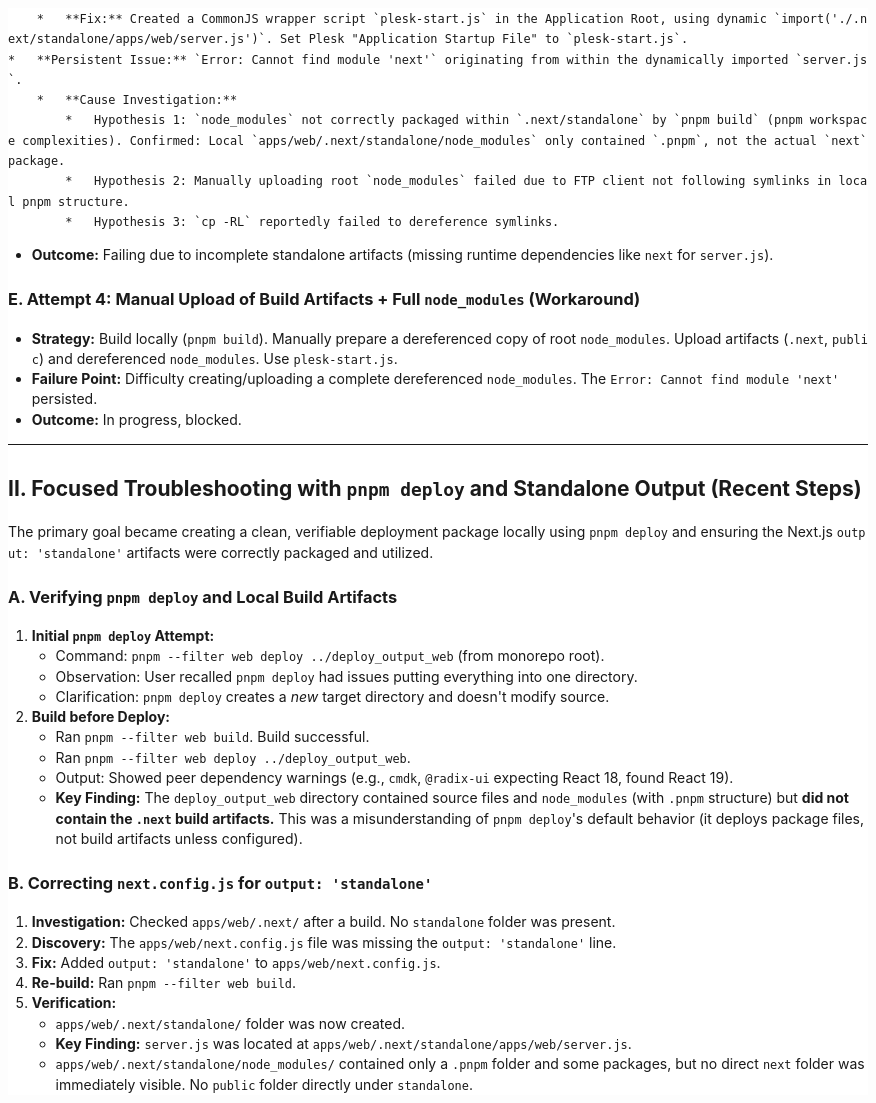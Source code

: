         *   **Fix:** Created a CommonJS wrapper script `plesk-start.js` in the Application Root, using dynamic `import('./.next/standalone/apps/web/server.js')`. Set Plesk "Application Startup File" to `plesk-start.js`.
    *   **Persistent Issue:** `Error: Cannot find module 'next'` originating from within the dynamically imported `server.js`.
        *   **Cause Investigation:**
            *   Hypothesis 1: `node_modules` not correctly packaged within `.next/standalone` by `pnpm build` (pnpm workspace complexities). Confirmed: Local `apps/web/.next/standalone/node_modules` only contained `.pnpm`, not the actual `next` package.
            *   Hypothesis 2: Manually uploading root `node_modules` failed due to FTP client not following symlinks in local pnpm structure.
            *   Hypothesis 3: `cp -RL` reportedly failed to dereference symlinks.
*   **Outcome:** Failing due to incomplete standalone artifacts (missing runtime dependencies like `next` for `server.js`).

### E. Attempt 4: Manual Upload of Build Artifacts + Full `node_modules` (Workaround)
*   **Strategy:** Build locally (`pnpm build`). Manually prepare a dereferenced copy of root `node_modules`. Upload artifacts (`.next`, `public`) and dereferenced `node_modules`. Use `plesk-start.js`.
*   **Failure Point:** Difficulty creating/uploading a complete dereferenced `node_modules`. The `Error: Cannot find module 'next'` persisted.
*   **Outcome:** In progress, blocked.

---

## II. Focused Troubleshooting with `pnpm deploy` and Standalone Output (Recent Steps)

The primary goal became creating a clean, verifiable deployment package locally using `pnpm deploy` and ensuring the Next.js `output: 'standalone'` artifacts were correctly packaged and utilized.

### A. Verifying `pnpm deploy` and Local Build Artifacts
1.  **Initial `pnpm deploy` Attempt:**
    *   Command: `pnpm --filter web deploy ../deploy_output_web` (from monorepo root).
    *   Observation: User recalled `pnpm deploy` had issues putting everything into one directory.
    *   Clarification: `pnpm deploy` creates a *new* target directory and doesn't modify source.
2.  **Build before Deploy:**
    *   Ran `pnpm --filter web build`. Build successful.
    *   Ran `pnpm --filter web deploy ../deploy_output_web`.
    *   Output: Showed peer dependency warnings (e.g., `cmdk`, `@radix-ui` expecting React 18, found React 19).
    *   **Key Finding:** The `deploy_output_web` directory contained source files and `node_modules` (with `.pnpm` structure) but **did not contain the `.next` build artifacts.** This was a misunderstanding of `pnpm deploy`'s default behavior (it deploys package files, not build artifacts unless configured).

### B. Correcting `next.config.js` for `output: 'standalone'`
1.  **Investigation:** Checked `apps/web/.next/` after a build. No `standalone` folder was present.
2.  **Discovery:** The `apps/web/next.config.js` file was missing the `output: 'standalone'` line.
3.  **Fix:** Added `output: 'standalone'` to `apps/web/next.config.js`.
4.  **Re-build:** Ran `pnpm --filter web build`.
5.  **Verification:**
    *   `apps/web/.next/standalone/` folder was now created.
    *   **Key Finding:** `server.js` was located at `apps/web/.next/standalone/apps/web/server.js`.
    *   `apps/web/.next/standalone/node_modules/` contained only a `.pnpm` folder and some packages, but no direct `next` folder was immediately visible. No `public` folder directly under `standalone`.
